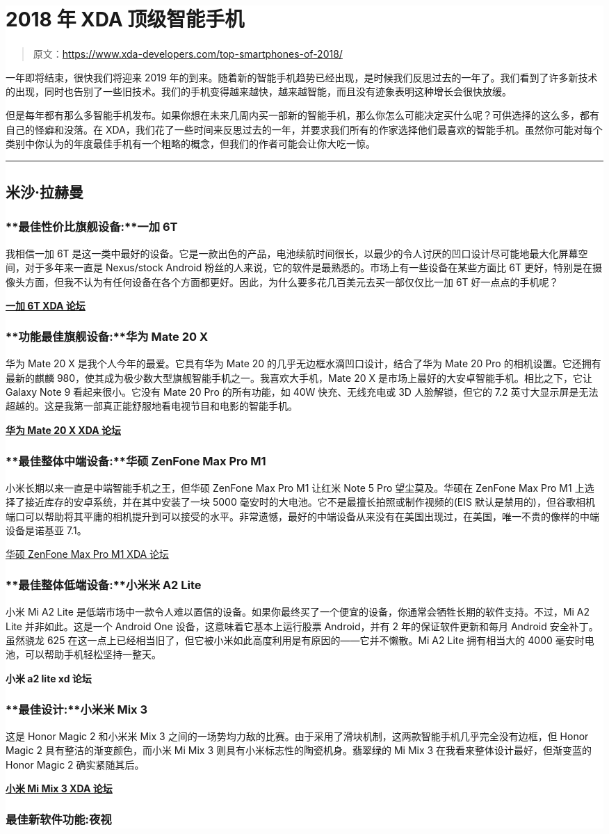 # 2018 年 XDA 顶级智能手机

> 原文：<https://www.xda-developers.com/top-smartphones-of-2018/>

一年即将结束，很快我们将迎来 2019 年的到来。随着新的智能手机趋势已经出现，是时候我们反思过去的一年了。我们看到了许多新技术的出现，同时也告别了一些旧技术。我们的手机变得越来越快，越来越智能，而且没有迹象表明这种增长会很快放缓。

但是每年都有那么多智能手机发布。如果你想在未来几周内买一部新的智能手机，那么你怎么可能决定买什么呢？可供选择的这么多，都有自己的怪癖和没落。在 XDA，我们花了一些时间来反思过去的一年，并要求我们所有的作家选择他们最喜欢的智能手机。虽然你可能对每个类别中你认为的年度最佳手机有一个粗略的概念，但我们的作者可能会让你大吃一惊。

* * *

## 米沙·拉赫曼

### **最佳性价比旗舰设备:**一加 6T

我相信一加 6T 是这一类中最好的设备。它是一款出色的产品，电池续航时间很长，以最少的令人讨厌的凹口设计尽可能地最大化屏幕空间，对于多年来一直是 Nexus/stock Android 粉丝的人来说，它的软件是最熟悉的。市场上有一些设备在某些方面比 6T 更好，特别是在摄像头方面，但我不认为有任何设备在各个方面都更好。因此，为什么要多花几百美元去买一部仅仅比一加 6T 好一点点的手机呢？

[**一加 6T XDA 论坛**](https://forum.xda-developers.com/oneplus-6t)

### **功能最佳旗舰设备:**华为 Mate 20 X

华为 Mate 20 X 是我个人今年的最爱。它具有华为 Mate 20 的几乎无边框水滴凹口设计，结合了华为 Mate 20 Pro 的相机设置。它还拥有最新的麒麟 980，使其成为极少数大型旗舰智能手机之一。我喜欢大手机，Mate 20 X 是市场上最好的大安卓智能手机。相比之下，它让 Galaxy Note 9 看起来很小。它没有 Mate 20 Pro 的所有功能，如 40W 快充、无线充电或 3D 人脸解锁，但它的 7.2 英寸大显示屏是无法超越的。这是我第一部真正能舒服地看电视节目和电影的智能手机。

[**华为 Mate 20 X XDA 论坛**](https://forum.xda-developers.com/mate-20-x)

### **最佳整体中端设备:**华硕 ZenFone Max Pro M1

小米长期以来一直是中端智能手机之王，但华硕 ZenFone Max Pro M1 让红米 Note 5 Pro 望尘莫及。华硕在 ZenFone Max Pro M1 上选择了接近库存的安卓系统，并在其中安装了一块 5000 毫安时的大电池。它不是最擅长拍照或制作视频的(EIS 默认是禁用的)，但谷歌相机端口可以帮助将其平庸的相机提升到可以接受的水平。非常遗憾，最好的中端设备从来没有在美国出现过，在美国，唯一不贵的像样的中端设备是诺基亚 7.1。

[华硕 ZenFone Max Pro M1 XDA 论坛 ](https://forum.xda-developers.com/asus-zenfone-max-pro-m1)

### **最佳整体低端设备:**小米米 A2 Lite

小米 Mi A2 Lite 是低端市场中一款令人难以置信的设备。如果你最终买了一个便宜的设备，你通常会牺牲长期的软件支持。不过，Mi A2 Lite 并非如此。这是一个 Android One 设备，这意味着它基本上运行股票 Android，并有 2 年的保证软件更新和每月 Android 安全补丁。虽然骁龙 625 在这一点上已经相当旧了，但它被小米如此高度利用是有原因的——它并不懒散。Mi A2 Lite 拥有相当大的 4000 毫安时电池，可以帮助手机轻松坚持一整天。

**小米 a2 lite xd 论坛**

### **最佳设计:**小米米 Mix 3

这是 Honor Magic 2 和小米米 Mix 3 之间的一场势均力敌的比赛。由于采用了滑块机制，这两款智能手机几乎完全没有边框，但 Honor Magic 2 具有整洁的渐变颜色，而小米 Mi Mix 3 则具有小米标志性的陶瓷机身。翡翠绿的 Mi Mix 3 在我看来整体设计最好，但渐变蓝的 Honor Magic 2 确实紧随其后。

[**小米 Mi Mix 3 XDA 论坛**](https://forum.xda-developers.com/mi-mix-3)

### 最佳新软件功能:夜视
